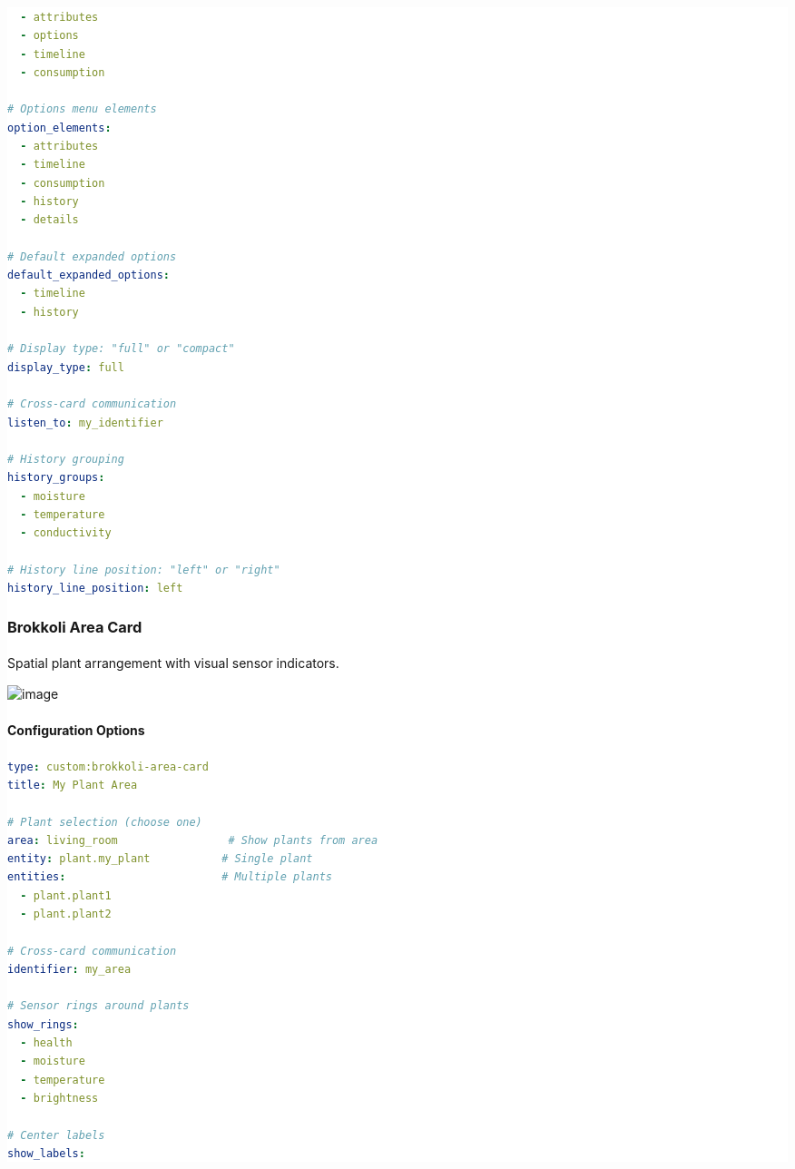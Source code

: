 ```yaml
  - attributes
  - options
  - timeline
  - consumption

# Options menu elements
option_elements:
  - attributes
  - timeline
  - consumption
  - history
  - details

# Default expanded options
default_expanded_options:
  - timeline
  - history

# Display type: "full" or "compact"
display_type: full

# Cross-card communication
listen_to: my_identifier

# History grouping
history_groups:
  - moisture
  - temperature
  - conductivity

# History line position: "left" or "right"
history_line_position: left
```

### Brokkoli Area Card
Spatial plant arrangement with visual sensor indicators.

![image](https://github.com/user-attachments/assets/f8a0572f-ab5b-495d-9ba8-2de1f72727fe)

#### Configuration Options
```yaml
type: custom:brokkoli-area-card
title: My Plant Area

# Plant selection (choose one)
area: living_room                 # Show plants from area
entity: plant.my_plant           # Single plant
entities:                        # Multiple plants
  - plant.plant1
  - plant.plant2

# Cross-card communication
identifier: my_area

# Sensor rings around plants
show_rings:
  - health
  - moisture
  - temperature
  - brightness

# Center labels
show_labels:
```
